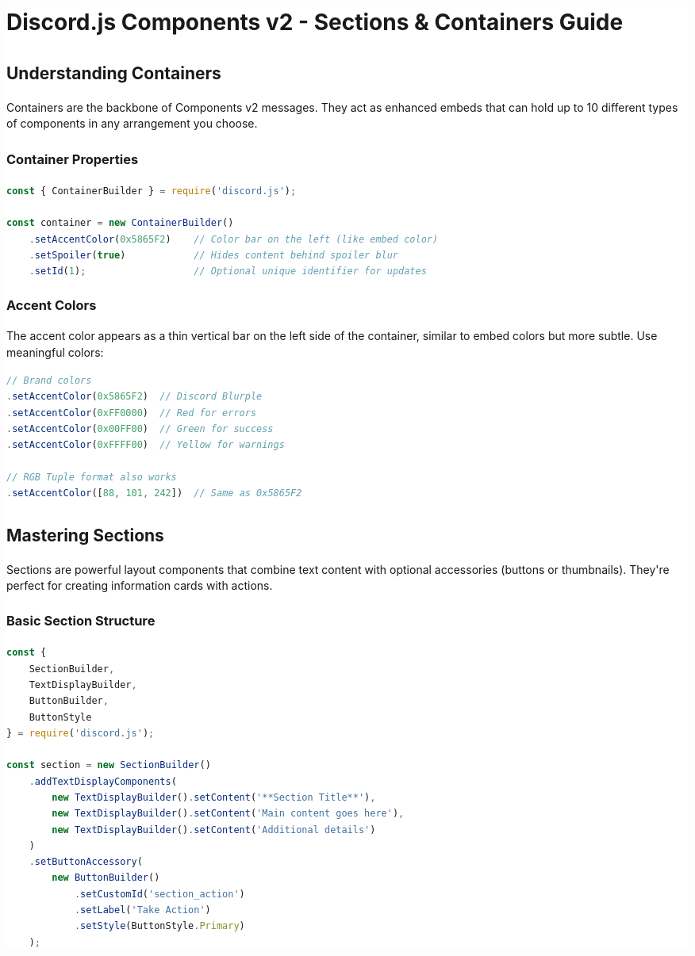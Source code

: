 # Discord.js Components v2 - Sections & Containers Guide

## Understanding Containers

Containers are the backbone of Components v2 messages. They act as enhanced embeds that can hold up to 10 different types of components in any arrangement you choose.

### Container Properties

```javascript
const { ContainerBuilder } = require('discord.js');

const container = new ContainerBuilder()
    .setAccentColor(0x5865F2)    // Color bar on the left (like embed color)
    .setSpoiler(true)            // Hides content behind spoiler blur
    .setId(1);                   // Optional unique identifier for updates
```

### Accent Colors
The accent color appears as a thin vertical bar on the left side of the container, similar to embed colors but more subtle. Use meaningful colors:

```javascript
// Brand colors
.setAccentColor(0x5865F2)  // Discord Blurple
.setAccentColor(0xFF0000)  // Red for errors
.setAccentColor(0x00FF00)  // Green for success
.setAccentColor(0xFFFF00)  // Yellow for warnings

// RGB Tuple format also works
.setAccentColor([88, 101, 242])  // Same as 0x5865F2
```

## Mastering Sections

Sections are powerful layout components that combine text content with optional accessories (buttons or thumbnails). They're perfect for creating information cards with actions.

### Basic Section Structure

```javascript
const { 
    SectionBuilder, 
    TextDisplayBuilder, 
    ButtonBuilder, 
    ButtonStyle 
} = require('discord.js');

const section = new SectionBuilder()
    .addTextDisplayComponents(
        new TextDisplayBuilder().setContent('**Section Title**'),
        new TextDisplayBuilder().setContent('Main content goes here'),
        new TextDisplayBuilder().setContent('Additional details')
    )
    .setButtonAccessory(
        new ButtonBuilder()
            .setCustomId('section_action')
            .setLabel('Take Action')
            .setStyle(ButtonStyle.Primary)
    );
```
